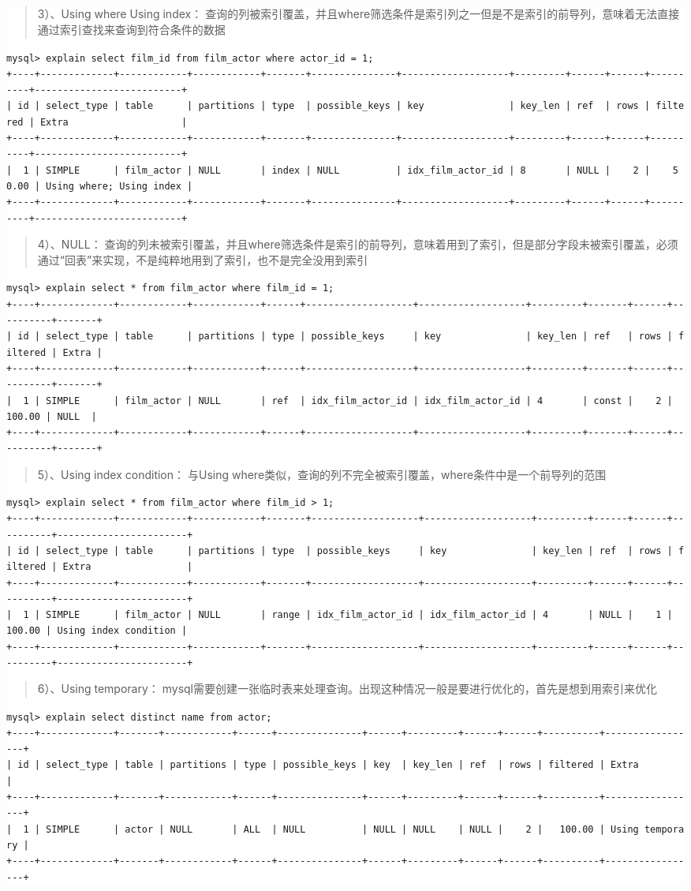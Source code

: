 > 3）、Using where Using index： 查询的列被索引覆盖，并且where筛选条件是索引列之一但是不是索引的前导列，意味着无法直接通过索引查找来查询到符合条件的数据  

```vim
mysql> explain select film_id from film_actor where actor_id = 1;
+----+-------------+------------+------------+-------+---------------+-------------------+---------+------+------+----------+--------------------------+
| id | select_type | table      | partitions | type  | possible_keys | key               | key_len | ref  | rows | filtered | Extra                    |
+----+-------------+------------+------------+-------+---------------+-------------------+---------+------+------+----------+--------------------------+
|  1 | SIMPLE      | film_actor | NULL       | index | NULL          | idx_film_actor_id | 8       | NULL |    2 |    50.00 | Using where; Using index |
+----+-------------+------------+------------+-------+---------------+-------------------+---------+------+------+----------+--------------------------+
```

> 4）、NULL： 查询的列未被索引覆盖，并且where筛选条件是索引的前导列，意味着用到了索引，但是部分字段未被索引覆盖，必须通过“回表”来实现，不是纯粹地用到了索引，也不是完全没用到索引

```vim
mysql> explain select * from film_actor where film_id = 1;
+----+-------------+------------+------------+------+-------------------+-------------------+---------+-------+------+----------+-------+
| id | select_type | table      | partitions | type | possible_keys     | key               | key_len | ref   | rows | filtered | Extra |
+----+-------------+------------+------------+------+-------------------+-------------------+---------+-------+------+----------+-------+
|  1 | SIMPLE      | film_actor | NULL       | ref  | idx_film_actor_id | idx_film_actor_id | 4       | const |    2 |   100.00 | NULL  |
+----+-------------+------------+------------+------+-------------------+-------------------+---------+-------+------+----------+-------+
```

> 5）、Using index condition： 与Using where类似，查询的列不完全被索引覆盖，where条件中是一个前导列的范围

```vim
mysql> explain select * from film_actor where film_id > 1;
+----+-------------+------------+------------+-------+-------------------+-------------------+---------+------+------+----------+-----------------------+
| id | select_type | table      | partitions | type  | possible_keys     | key               | key_len | ref  | rows | filtered | Extra                 |
+----+-------------+------------+------------+-------+-------------------+-------------------+---------+------+------+----------+-----------------------+
|  1 | SIMPLE      | film_actor | NULL       | range | idx_film_actor_id | idx_film_actor_id | 4       | NULL |    1 |   100.00 | Using index condition |
+----+-------------+------------+------------+-------+-------------------+-------------------+---------+------+------+----------+-----------------------+
```

> 6）、Using temporary： mysql需要创建一张临时表来处理查询。出现这种情况一般是要进行优化的，首先是想到用索引来优化

```vim
mysql> explain select distinct name from actor;
+----+-------------+-------+------------+------+---------------+------+---------+------+------+----------+-----------------+
| id | select_type | table | partitions | type | possible_keys | key  | key_len | ref  | rows | filtered | Extra           |
+----+-------------+-------+------------+------+---------------+------+---------+------+------+----------+-----------------+
|  1 | SIMPLE      | actor | NULL       | ALL  | NULL          | NULL | NULL    | NULL |    2 |   100.00 | Using temporary |
+----+-------------+-------+------------+------+---------------+------+---------+------+------+----------+-----------------+
```
